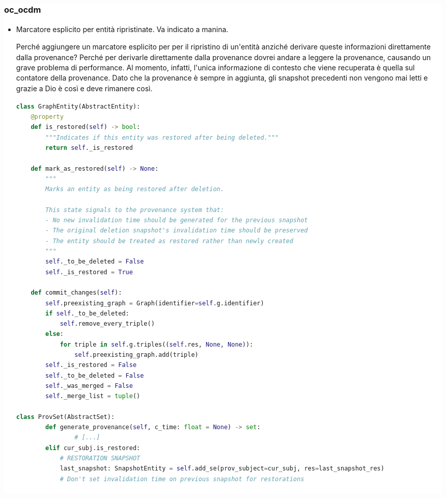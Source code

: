 
### oc_ocdm

- Marcatore esplicito per entità ripristinate. Va indicato a manina.
    
    Perché aggiungere un marcatore esplicito per per il ripristino di un'entità anziché derivare queste informazioni direttamente dalla provenance? Perché per derivarle direttamente dalla provenance dovrei andare a leggere la provenance, causando un grave problema di performance. Al momento, infatti, l'unica informazione di contesto che viene recuperata è quella sul contatore della provenance. Dato che la provenance è sempre in aggiunta, gli snapshot precedenti non vengono mai letti e grazie a Dio è così e deve rimanere così.
    
    ```python
    class GraphEntity(AbstractEntity):
        @property 
        def is_restored(self) -> bool:
            """Indicates if this entity was restored after being deleted."""
            return self._is_restored
    
        def mark_as_restored(self) -> None:
            """
            Marks an entity as being restored after deletion.
                    
            This state signals to the provenance system that:
            - No new invalidation time should be generated for the previous snapshot
            - The original deletion snapshot's invalidation time should be preserved
            - The entity should be treated as restored rather than newly created
            """
            self._to_be_deleted = False
            self._is_restored = True
            
        def commit_changes(self):
            self.preexisting_graph = Graph(identifier=self.g.identifier)
            if self._to_be_deleted:
                self.remove_every_triple()
            else:
                for triple in self.g.triples((self.res, None, None)):
                    self.preexisting_graph.add(triple)
            self._is_restored = False
            self._to_be_deleted = False
            self._was_merged = False
            self._merge_list = tuple()
            
    class ProvSet(AbstractSet):
    		def generate_provenance(self, c_time: float = None) -> set:
    				# [...]
            elif cur_subj.is_restored:
                # RESTORATION SNAPSHOT
                last_snapshot: SnapshotEntity = self.add_se(prov_subject=cur_subj, res=last_snapshot_res)
                # Don't set invalidation time on previous snapshot for restorations
                